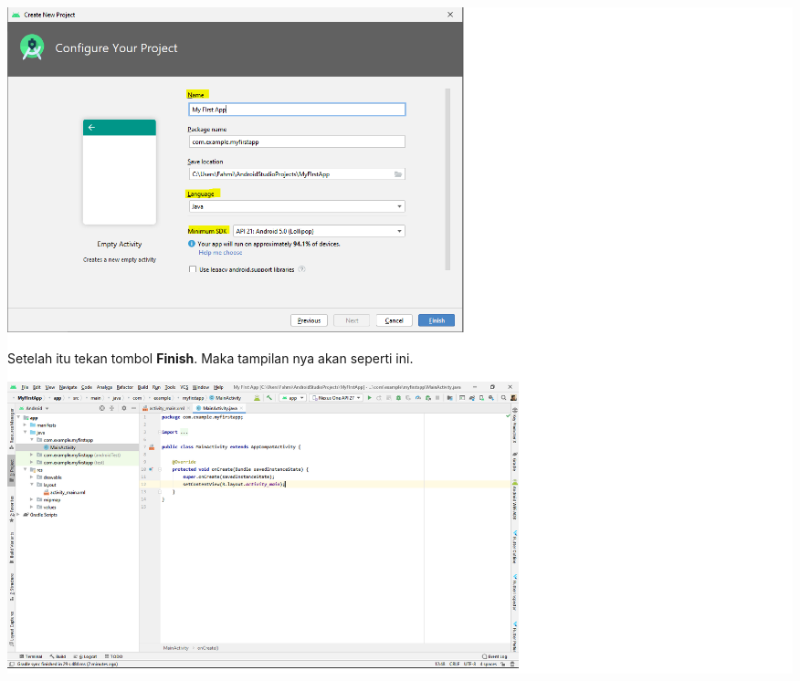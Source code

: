   <img width="500" src="images/New Project.PNG">
</p>

Setelah itu tekan tombol **Finish**.
Maka tampilan nya akan seperti ini.

<p align="left">
  <img width="560" src="images/New Project-IDE.PNG">
</p>